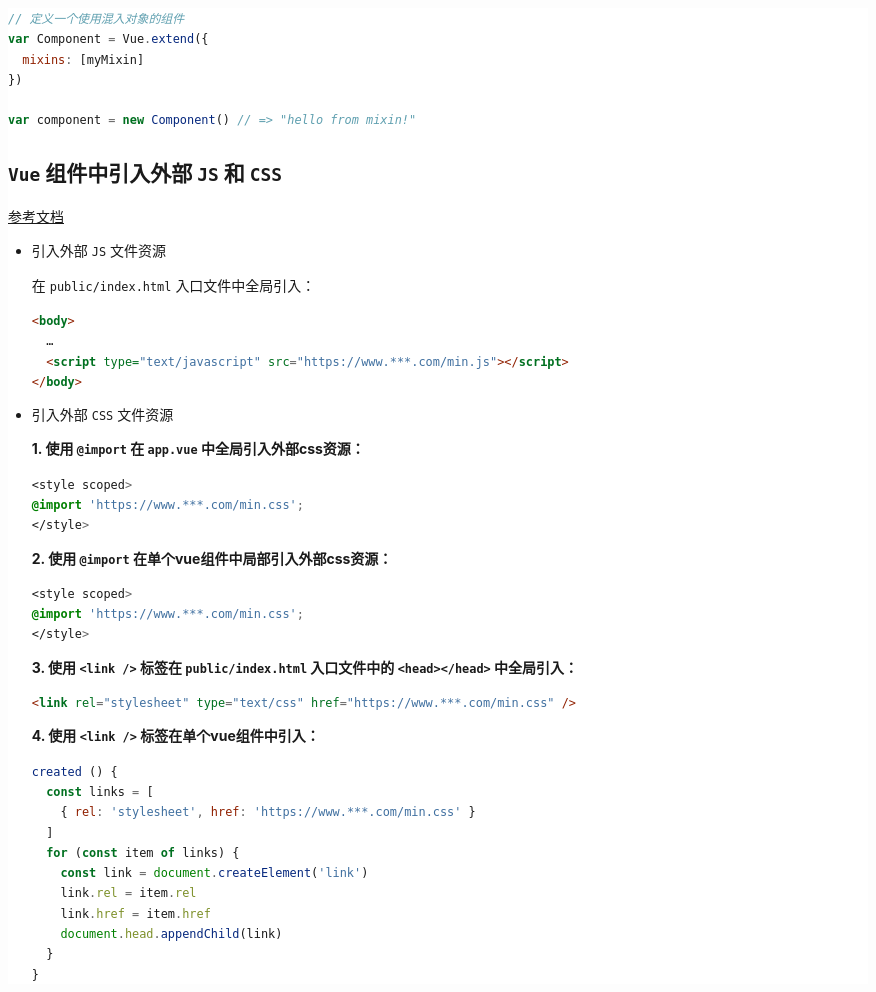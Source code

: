 ```js
// 定义一个使用混入对象的组件
var Component = Vue.extend({
  mixins: [myMixin]
})

var component = new Component() // => "hello from mixin!"
```

## `Vue` 组件中引入外部 `JS` 和 `CSS`

[参考文档](https://zhuanlan.zhihu.com/p/379504188)

- 引入外部 `JS` 文件资源

  在 `public/index.html` 入口文件中全局引入：

  ```html
  <body>
    …
    <script type="text/javascript" src="https://www.***.com/min.js"></script>
  </body>
  ```

- 引入外部 `CSS` 文件资源

  **1. 使用 `@import` 在 `app.vue` 中全局引入外部css资源：**

    ```css
    <style scoped>
    @import 'https://www.***.com/min.css';
    </style>
    ```

  **2. 使用 `@import` 在单个vue组件中局部引入外部css资源：**

    ```css
    <style scoped>
    @import 'https://www.***.com/min.css';
    </style>
    ```

  **3. 使用 `<link />` 标签在 `public/index.html` 入口文件中的 `<head></head>` 中全局引入：**

  ```html
  <link rel="stylesheet" type="text/css" href="https://www.***.com/min.css" />
  ```

  **4. 使用 `<link />` 标签在单个vue组件中引入：**

  ```js
  created () {
    const links = [
      { rel: 'stylesheet', href: 'https://www.***.com/min.css' }
    ]
    for (const item of links) {
      const link = document.createElement('link')
      link.rel = item.rel
      link.href = item.href
      document.head.appendChild(link)
    }
  }
  ```
